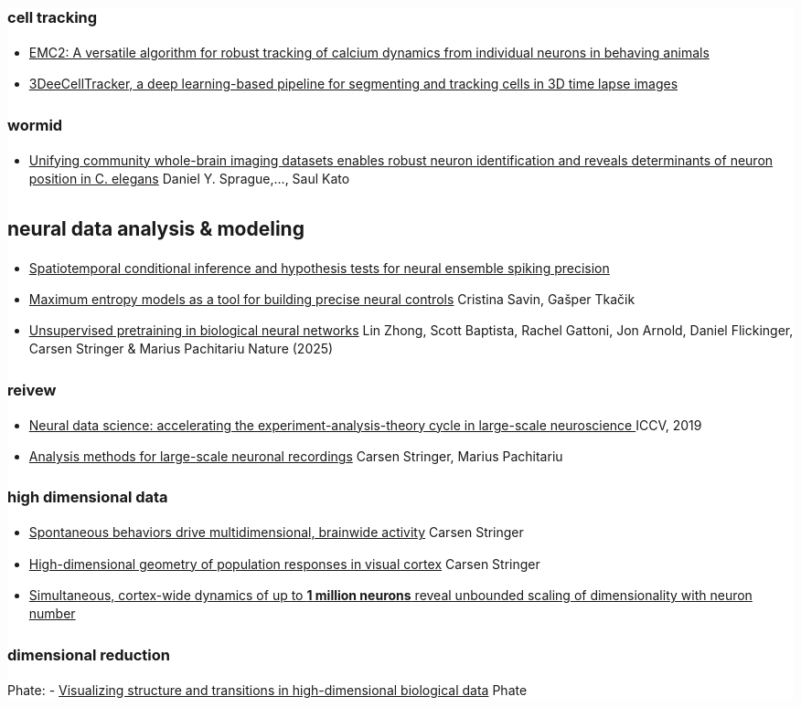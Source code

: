 ### cell tracking
- [EMC2: A versatile algorithm for robust tracking of calcium dynamics from individual neurons in behaving animals](https://www.biorxiv.org/content/10.1101/2020.06.22.165696v3.full)

- [3DeeCellTracker, a deep learning-based pipeline for segmenting and tracking cells in 3D time lapse images](https://elifesciences.org/articles/59187)

### wormid

- [Unifying community whole-brain imaging datasets enables robust neuron identification and reveals determinants of neuron position in C. elegans](https://www.sciencedirect.com/science/article/pii/S2667237524003540)
Daniel Y. Sprague,..., Saul Kato

## neural data analysis & modeling

- [Spatiotemporal conditional inference and hypothesis tests for neural ensemble spiking precision](https://direct.mit.edu/neco/article/27/1/104/8035/Spatiotemporal-Conditional-Inference-and)

- [Maximum entropy models as a tool for building precise neural controls](https://www.sciencedirect.com/science/article/pii/S0959438816302689)
Cristina Savin, Gašper Tkačik

- [Unsupervised pretraining in biological neural networks](https://www.nature.com/articles/s41586-025-09180-y)
Lin Zhong, Scott Baptista, Rachel Gattoni, Jon Arnold, Daniel Flickinger, Carsen Stringer & Marius Pachitariu 
Nature (2025)


### reivew 
- [Neural data science: accelerating the experiment-analysis-theory cycle in large-scale neuroscience ](https://www.sciencedirect.com/science/article/pii/S0959438817302428)
ICCV, 2019

- [Analysis methods for large-scale neuronal recordings](https://www.science.org/doi/full/10.1126/science.adp7429)
Carsen Stringer, Marius Pachitariu  

### high dimensional data 
- [Spontaneous behaviors drive multidimensional, brainwide activity](https://www.science.org/doi/10.1126/science.aav7893)
Carsen Stringer

- [High-dimensional geometry of population responses in visual cortex](https://www.nature.com/articles/s41586-019-1346-5)
Carsen Stringer

- [Simultaneous, cortex-wide dynamics of up to **1 million neurons** reveal unbounded scaling of dimensionality with neuron number](https://www.sciencedirect.com/science/article/abs/pii/S0896627324001211)

### dimensional reduction
Phate: - [Visualizing structure and transitions in high-dimensional biological data](https://www.nature.com/articles/s41587-019-0336-3)
Phate 
